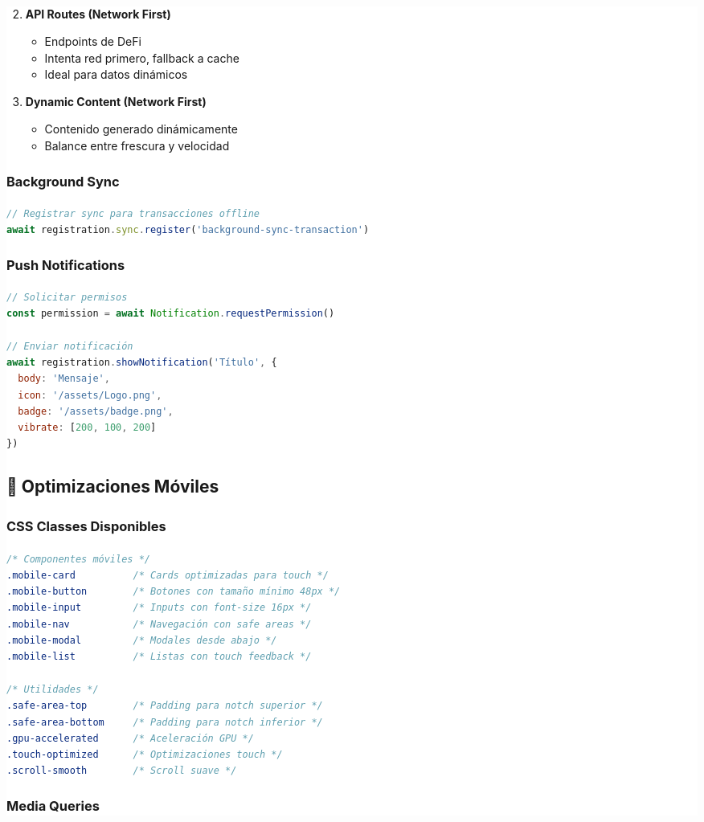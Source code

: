 2. **API Routes (Network First)**
   - Endpoints de DeFi
   - Intenta red primero, fallback a cache
   - Ideal para datos dinámicos

3. **Dynamic Content (Network First)**
   - Contenido generado dinámicamente
   - Balance entre frescura y velocidad

### Background Sync

```javascript
// Registrar sync para transacciones offline
await registration.sync.register('background-sync-transaction')
```

### Push Notifications

```javascript
// Solicitar permisos
const permission = await Notification.requestPermission()

// Enviar notificación
await registration.showNotification('Título', {
  body: 'Mensaje',
  icon: '/assets/Logo.png',
  badge: '/assets/badge.png',
  vibrate: [200, 100, 200]
})
```

## 📱 Optimizaciones Móviles

### CSS Classes Disponibles

```css
/* Componentes móviles */
.mobile-card          /* Cards optimizadas para touch */
.mobile-button        /* Botones con tamaño mínimo 48px */
.mobile-input         /* Inputs con font-size 16px */
.mobile-nav           /* Navegación con safe areas */
.mobile-modal         /* Modales desde abajo */
.mobile-list          /* Listas con touch feedback */

/* Utilidades */
.safe-area-top        /* Padding para notch superior */
.safe-area-bottom     /* Padding para notch inferior */
.gpu-accelerated      /* Aceleración GPU */
.touch-optimized      /* Optimizaciones touch */
.scroll-smooth        /* Scroll suave */
```

### Media Queries
